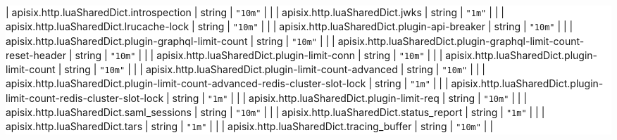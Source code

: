 | apisix.http.luaSharedDict.introspection | string | `"10m"`                                                                                                                                                                                                                                                                                                             |  |
| apisix.http.luaSharedDict.jwks | string | `"1m"`                                                                                                                                                                                                                                                                                                              |  |
| apisix.http.luaSharedDict.lrucache-lock | string | `"10m"`                                                                                                                                                                                                                                                                                                             |  |
| apisix.http.luaSharedDict.plugin-api-breaker | string | `"10m"`                                                                                                                                                                                                                                                                                                             |  |
| apisix.http.luaSharedDict.plugin-graphql-limit-count | string | `"10m"`                                                                                                                                                                                                                                                                                                             |  |
| apisix.http.luaSharedDict.plugin-graphql-limit-count-reset-header | string | `"10m"`                                                                                                                                                                                                                                                                                                             |  |
| apisix.http.luaSharedDict.plugin-limit-conn | string | `"10m"`                                                                                                                                                                                                                                                                                                             |  |
| apisix.http.luaSharedDict.plugin-limit-count | string | `"10m"`                                                                                                                                                                                                                                                                                                             |  |
| apisix.http.luaSharedDict.plugin-limit-count-advanced | string | `"10m"`                                                                                                                                                                                                                                                                                                             |  |
| apisix.http.luaSharedDict.plugin-limit-count-advanced-redis-cluster-slot-lock | string | `"1m"`                                                                                                                                                                                                                                                                                                              |  |
| apisix.http.luaSharedDict.plugin-limit-count-redis-cluster-slot-lock | string | `"1m"`                                                                                                                                                                                                                                                                                                              |  |
| apisix.http.luaSharedDict.plugin-limit-req | string | `"10m"`                                                                                                                                                                                                                                                                                                             |  |
| apisix.http.luaSharedDict.saml_sessions | string | `"10m"`                                                                                                                                                                                                                                                                                                             |  |
| apisix.http.luaSharedDict.status_report | string | `"1m"`                                                                                                                                                                                                                                                                                                              |  |
| apisix.http.luaSharedDict.tars | string | `"1m"`                                                                                                                                                                                                                                                                                                              |  |
| apisix.http.luaSharedDict.tracing_buffer | string | `"10m"`                                                                                                                                                                                                                                                                                                             |  |